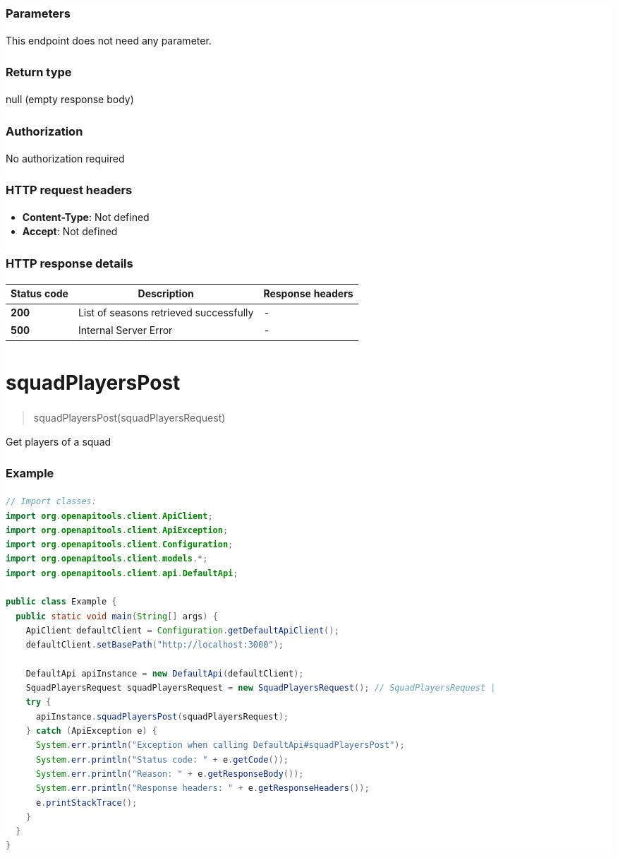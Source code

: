 ### Parameters
This endpoint does not need any parameter.

### Return type

null (empty response body)

### Authorization

No authorization required

### HTTP request headers

 - **Content-Type**: Not defined
 - **Accept**: Not defined

### HTTP response details
| Status code | Description | Response headers |
|-------------|-------------|------------------|
| **200** | List of seasons retrieved successfully |  -  |
| **500** | Internal Server Error |  -  |

<a name="squadPlayersPost"></a>
# **squadPlayersPost**
> squadPlayersPost(squadPlayersRequest)

Get players of a squad

### Example
```java
// Import classes:
import org.openapitools.client.ApiClient;
import org.openapitools.client.ApiException;
import org.openapitools.client.Configuration;
import org.openapitools.client.models.*;
import org.openapitools.client.api.DefaultApi;

public class Example {
  public static void main(String[] args) {
    ApiClient defaultClient = Configuration.getDefaultApiClient();
    defaultClient.setBasePath("http://localhost:3000");

    DefaultApi apiInstance = new DefaultApi(defaultClient);
    SquadPlayersRequest squadPlayersRequest = new SquadPlayersRequest(); // SquadPlayersRequest | 
    try {
      apiInstance.squadPlayersPost(squadPlayersRequest);
    } catch (ApiException e) {
      System.err.println("Exception when calling DefaultApi#squadPlayersPost");
      System.err.println("Status code: " + e.getCode());
      System.err.println("Reason: " + e.getResponseBody());
      System.err.println("Response headers: " + e.getResponseHeaders());
      e.printStackTrace();
    }
  }
}
```

